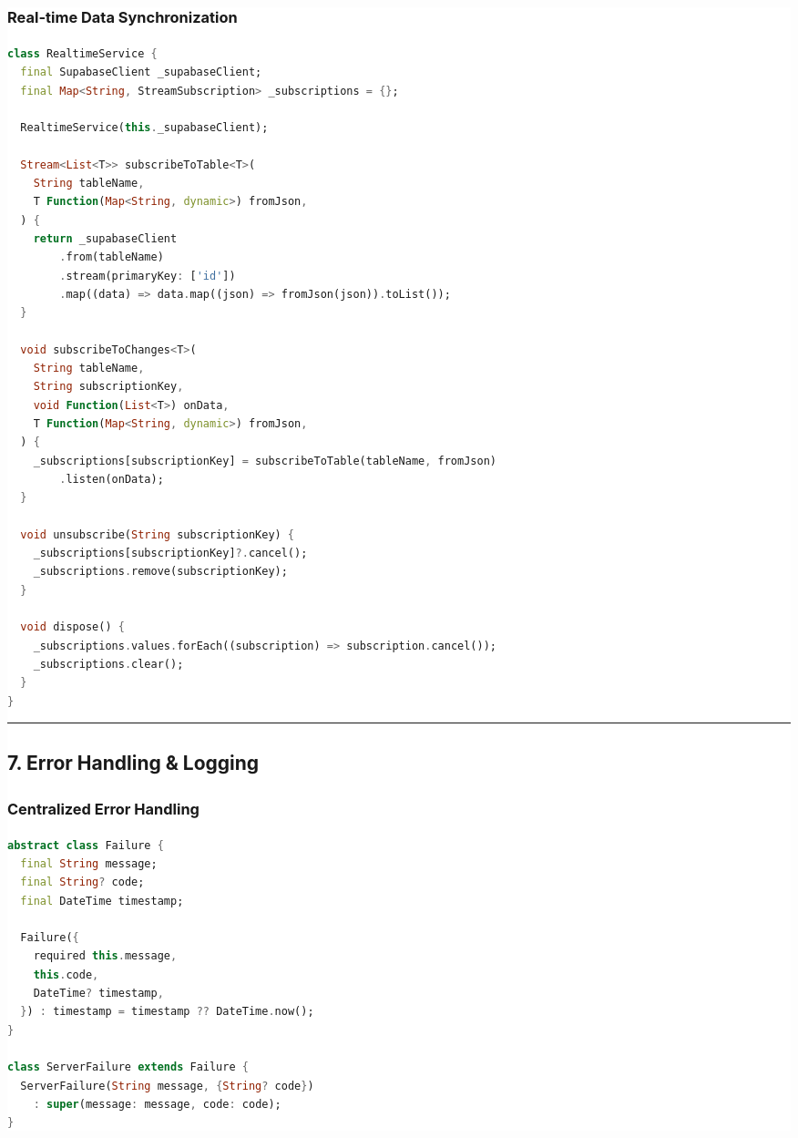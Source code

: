 ### Real-time Data Synchronization
```dart
class RealtimeService {
  final SupabaseClient _supabaseClient;
  final Map<String, StreamSubscription> _subscriptions = {};

  RealtimeService(this._supabaseClient);

  Stream<List<T>> subscribeToTable<T>(
    String tableName,
    T Function(Map<String, dynamic>) fromJson,
  ) {
    return _supabaseClient
        .from(tableName)
        .stream(primaryKey: ['id'])
        .map((data) => data.map((json) => fromJson(json)).toList());
  }

  void subscribeToChanges<T>(
    String tableName,
    String subscriptionKey,
    void Function(List<T>) onData,
    T Function(Map<String, dynamic>) fromJson,
  ) {
    _subscriptions[subscriptionKey] = subscribeToTable(tableName, fromJson)
        .listen(onData);
  }

  void unsubscribe(String subscriptionKey) {
    _subscriptions[subscriptionKey]?.cancel();
    _subscriptions.remove(subscriptionKey);
  }

  void dispose() {
    _subscriptions.values.forEach((subscription) => subscription.cancel());
    _subscriptions.clear();
  }
}
```

---

## 7. **Error Handling & Logging**

### Centralized Error Handling
```dart
abstract class Failure {
  final String message;
  final String? code;
  final DateTime timestamp;

  Failure({
    required this.message,
    this.code,
    DateTime? timestamp,
  }) : timestamp = timestamp ?? DateTime.now();
}

class ServerFailure extends Failure {
  ServerFailure(String message, {String? code}) 
    : super(message: message, code: code);
}

```